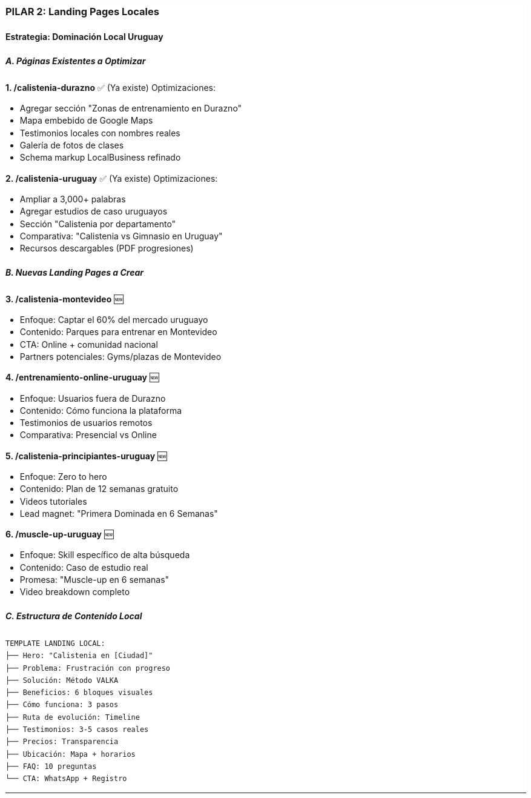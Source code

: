 
### PILAR 2: Landing Pages Locales

#### Estrategia: Dominación Local Uruguay

##### A. Páginas Existentes a Optimizar

**1. /calistenia-durazno** ✅ (Ya existe)
Optimizaciones:
- Agregar sección "Zonas de entrenamiento en Durazno"
- Mapa embebido de Google Maps
- Testimonios locales con nombres reales
- Galería de fotos de clases
- Schema markup LocalBusiness refinado

**2. /calistenia-uruguay** ✅ (Ya existe)
Optimizaciones:
- Ampliar a 3,000+ palabras
- Agregar estudios de caso uruguayos
- Sección "Calistenia por departamento"
- Comparativa: "Calistenia vs Gimnasio en Uruguay"
- Recursos descargables (PDF progresiones)

##### B. Nuevas Landing Pages a Crear

**3. /calistenia-montevideo** 🆕
- Enfoque: Captar el 60% del mercado uruguayo
- Contenido: Parques para entrenar en Montevideo
- CTA: Online + comunidad nacional
- Partners potenciales: Gyms/plazas de Montevideo

**4. /entrenamiento-online-uruguay** 🆕
- Enfoque: Usuarios fuera de Durazno
- Contenido: Cómo funciona la plataforma
- Testimonios de usuarios remotos
- Comparativa: Presencial vs Online

**5. /calistenia-principiantes-uruguay** 🆕
- Enfoque: Zero to hero
- Contenido: Plan de 12 semanas gratuito
- Videos tutoriales
- Lead magnet: "Primera Dominada en 6 Semanas"

**6. /muscle-up-uruguay** 🆕
- Enfoque: Skill específico de alta búsqueda
- Contenido: Caso de estudio real
- Promesa: "Muscle-up en 6 semanas"
- Video breakdown completo

##### C. Estructura de Contenido Local

```
TEMPLATE LANDING LOCAL:
├── Hero: "Calistenia en [Ciudad]"
├── Problema: Frustración con progreso
├── Solución: Método VALKA
├── Beneficios: 6 bloques visuales
├── Cómo funciona: 3 pasos
├── Ruta de evolución: Timeline
├── Testimonios: 3-5 casos reales
├── Precios: Transparencia
├── Ubicación: Mapa + horarios
├── FAQ: 10 preguntas
└── CTA: WhatsApp + Registro
```

---